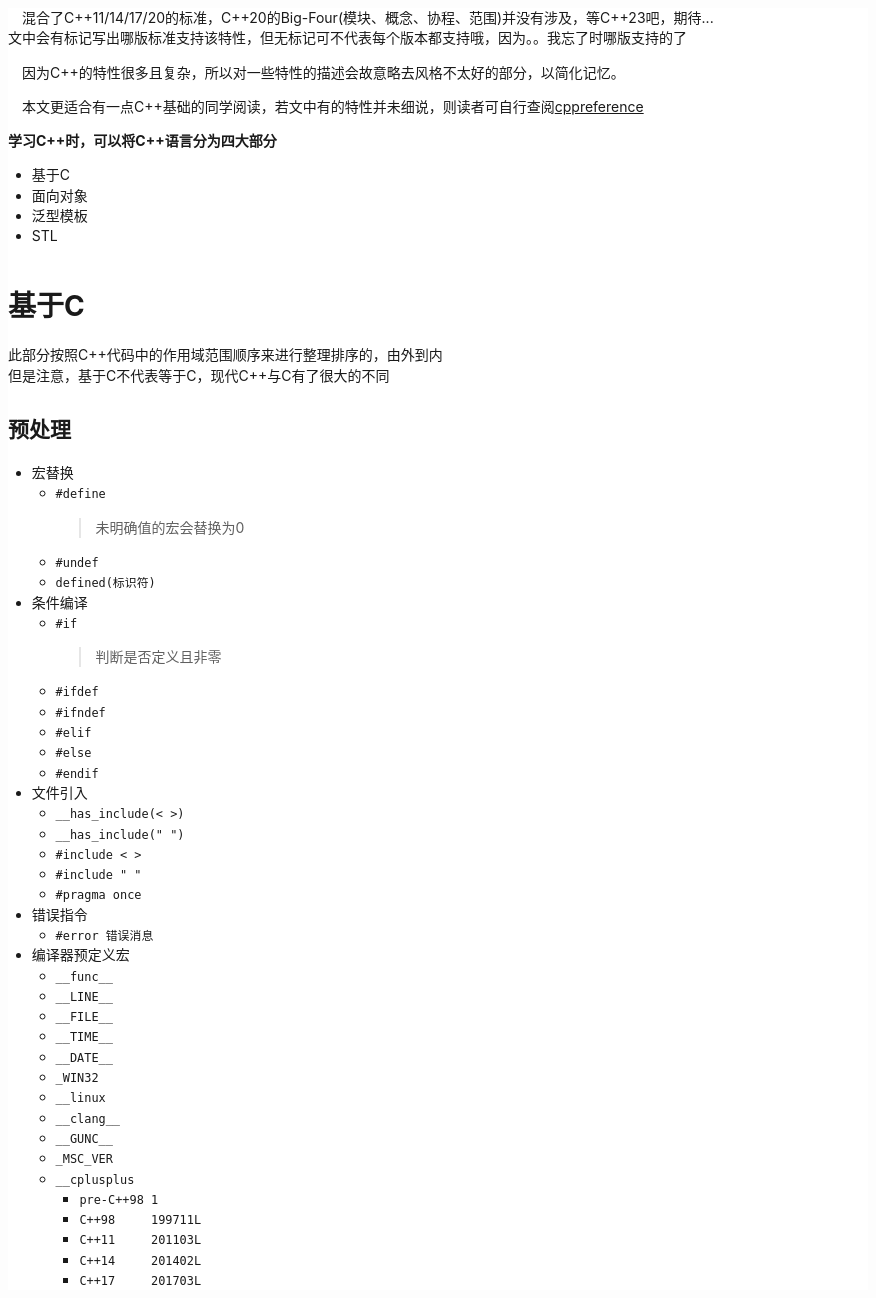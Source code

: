 


&emsp;混合了C++11/14/17/20的标准，C++20的Big-Four(模块、概念、协程、范围)并没有涉及，等C++23吧，期待...  
文中会有标记写出哪版标准支持该特性，但无标记可不代表每个版本都支持哦，因为。。我忘了时哪版支持的了  

&emsp;因为C++的特性很多且复杂，所以对一些特性的描述会故意略去风格不太好的部分，以简化记忆。

&emsp;本文更适合有一点C++基础的同学阅读，若文中有的特性并未细说，则读者可自行查阅[cppreference](#https://zh.cppreference.com/w/cpp)

**学习C++时，可以将C++语言分为四大部分**
* 基于C
* 面向对象
* 泛型模板
* STL

# 基于C
此部分按照C++代码中的作用域范围顺序来进行整理排序的，由外到内  
但是注意，基于C不代表等于C，现代C++与C有了很大的不同

## 预处理
* 宏替换
    * `#define`
        > 未明确值的宏会替换为0
    * `#undef`
    * `defined(标识符)`
* 条件编译
    * `#if`
        > 判断是否定义且非零
    * `#ifdef`
    * `#ifndef`
    * `#elif`
    * `#else`
    * `#endif`
* 文件引入
    * `__has_include(< >)`
    * `__has_include(" ")`
    * `#include < >`
    * `#include " "`
    * `#pragma once`
* 错误指令
    * `#error 错误消息`
* 编译器预定义宏
    * `__func__`
    * `__LINE__`
    * `__FILE__`
    * `__TIME__`
    * `__DATE__`
    * `_WIN32`
    * `__linux`
    * `__clang__`
    * `__GUNC__`
    * `_MSC_VER`
    * `__cplusplus`
        * `pre-C++98 1`
        * `C++98     199711L`
        * `C++11     201103L`
        * `C++14     201402L`
        * `C++17     201703L`
